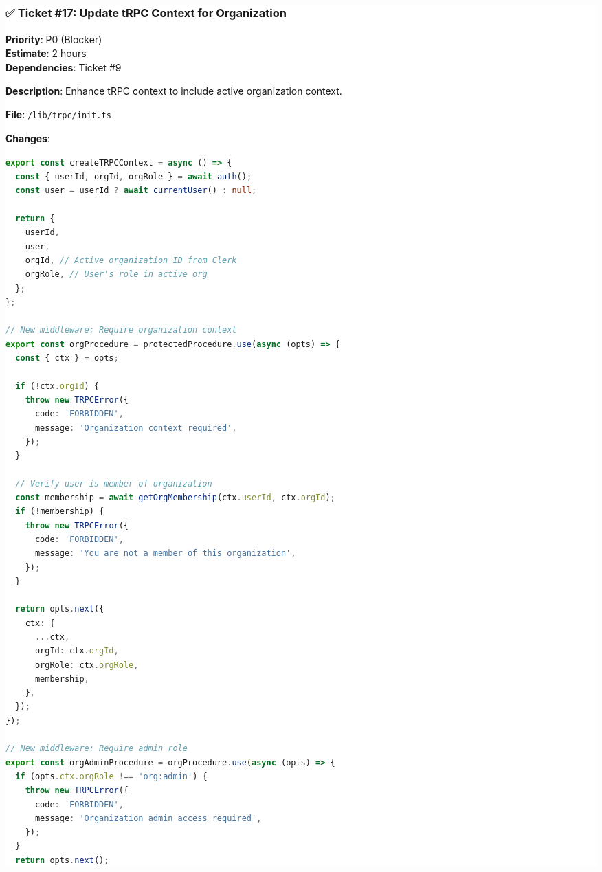 
### ✅ Ticket #17: Update tRPC Context for Organization

**Priority**: P0 (Blocker)  
**Estimate**: 2 hours  
**Dependencies**: Ticket #9

**Description**:
Enhance tRPC context to include active organization context.

**File**: `/lib/trpc/init.ts`

**Changes**:

```typescript
export const createTRPCContext = async () => {
  const { userId, orgId, orgRole } = await auth();
  const user = userId ? await currentUser() : null;

  return {
    userId,
    user,
    orgId, // Active organization ID from Clerk
    orgRole, // User's role in active org
  };
};

// New middleware: Require organization context
export const orgProcedure = protectedProcedure.use(async (opts) => {
  const { ctx } = opts;

  if (!ctx.orgId) {
    throw new TRPCError({
      code: 'FORBIDDEN',
      message: 'Organization context required',
    });
  }

  // Verify user is member of organization
  const membership = await getOrgMembership(ctx.userId, ctx.orgId);
  if (!membership) {
    throw new TRPCError({
      code: 'FORBIDDEN',
      message: 'You are not a member of this organization',
    });
  }

  return opts.next({
    ctx: {
      ...ctx,
      orgId: ctx.orgId,
      orgRole: ctx.orgRole,
      membership,
    },
  });
});

// New middleware: Require admin role
export const orgAdminProcedure = orgProcedure.use(async (opts) => {
  if (opts.ctx.orgRole !== 'org:admin') {
    throw new TRPCError({
      code: 'FORBIDDEN',
      message: 'Organization admin access required',
    });
  }
  return opts.next();
```